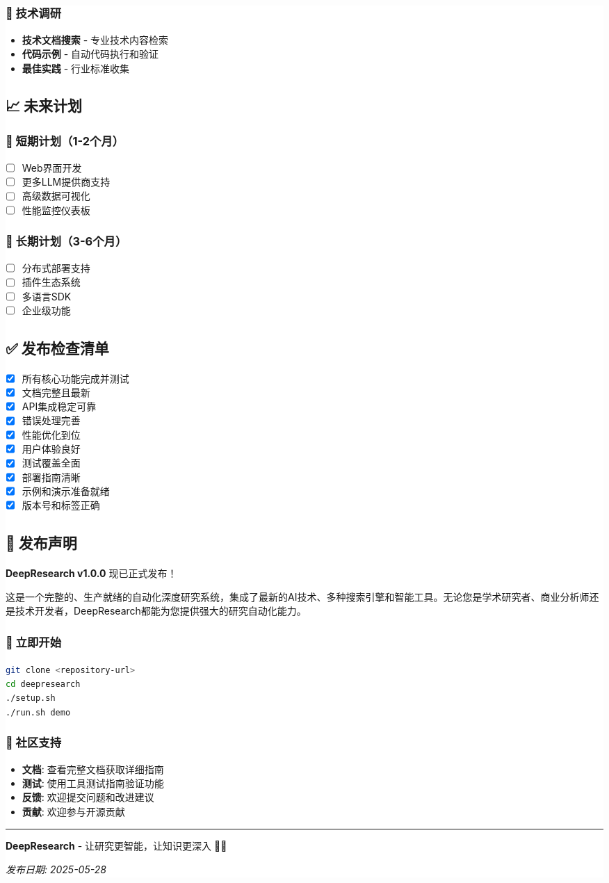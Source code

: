 ### 🔬 技术调研
- **技术文档搜索** - 专业技术内容检索
- **代码示例** - 自动代码执行和验证
- **最佳实践** - 行业标准收集

## 📈 未来计划

### 🔄 短期计划（1-2个月）
- [ ] Web界面开发
- [ ] 更多LLM提供商支持
- [ ] 高级数据可视化
- [ ] 性能监控仪表板

### 🌟 长期计划（3-6个月）
- [ ] 分布式部署支持
- [ ] 插件生态系统
- [ ] 多语言SDK
- [ ] 企业级功能

## ✅ 发布检查清单

- [x] 所有核心功能完成并测试
- [x] 文档完整且最新
- [x] API集成稳定可靠
- [x] 错误处理完善
- [x] 性能优化到位
- [x] 用户体验良好
- [x] 测试覆盖全面
- [x] 部署指南清晰
- [x] 示例和演示准备就绪
- [x] 版本号和标签正确

## 🎉 发布声明

**DeepResearch v1.0.0** 现已正式发布！

这是一个完整的、生产就绪的自动化深度研究系统，集成了最新的AI技术、多种搜索引擎和智能工具。无论您是学术研究者、商业分析师还是技术开发者，DeepResearch都能为您提供强大的研究自动化能力。

### 🚀 立即开始
```bash
git clone <repository-url>
cd deepresearch
./setup.sh
./run.sh demo
```

### 🤝 社区支持
- **文档**: 查看完整文档获取详细指南
- **测试**: 使用工具测试指南验证功能
- **反馈**: 欢迎提交问题和改进建议
- **贡献**: 欢迎参与开源贡献

---

**DeepResearch** - 让研究更智能，让知识更深入 🔬✨

*发布日期: 2025-05-28* 
